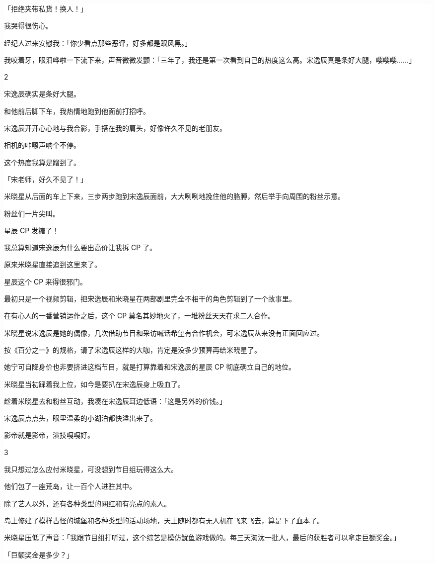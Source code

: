 「拒绝夹带私货！换人！」

我哭得很伤心。

经纪人过来安慰我：「你少看点那些恶评，好多都是跟风黑。」

我咬着牙，眼泪哗啦一下流下来，声音微微发颤：「三年了，我还是第一次看到自己的热度这么高。宋逸辰真是条好大腿，嘤嘤嘤……」

2

宋逸辰确实是条好大腿。

和他前后脚下车，我热情地跑到他面前打招呼。

宋逸辰开开心心地与我合影，手搭在我的肩头，好像许久不见的老朋友。

相机的咔嚓声响个不停。

这个热度我算是蹭到了。

「宋老师，好久不见了！」

米晓星从后面的车上下来，三步两步跑到宋逸辰面前，大大咧咧地挽住他的胳膊，然后举手向周围的粉丝示意。

粉丝们一片尖叫。

星辰 CP 发糖了！

我总算知道宋逸辰为什么要出高价让我拆 CP 了。

原来米晓星直接追到这里来了。

星辰这个 CP 来得很邪门。

最初只是一个视频剪辑，把宋逸辰和米晓星在两部剧里完全不相干的角色剪辑到了一个故事里。

在有心人的一番营销运作之后，这个 CP 莫名其妙地火了，一堆粉丝天天在求二人合作。

米晓星说宋逸辰是她的偶像，几次借助节目和采访喊话希望有合作机会，可宋逸辰从来没有正面回应过。

按《百分之一》的规格，请了宋逸辰这样的大咖，肯定是没多少预算再给米晓星了。

她宁可自降身价也非要挤进这档节目，就是打算靠着和宋逸辰的星辰 CP 彻底确立自己的地位。

米晓星当初踩着我上位，如今是要扒在宋逸辰身上吸血了。

趁着米晓星去和粉丝互动，我凑在宋逸辰耳边低语：「这是另外的价钱。」

宋逸辰点点头，眼里温柔的小湖泊都快溢出来了。

影帝就是影帝，演技嘎嘎好。

3

我只想过怎么应付米晓星，可没想到节目组玩得这么大。

他们包了一座荒岛，让一百个人进驻其中。

除了艺人以外，还有各种类型的网红和有亮点的素人。

岛上修建了模样古怪的城堡和各种类型的活动场地，天上随时都有无人机在飞来飞去，算是下了血本了。

米晓星压低了声音：「我跟节目组打听过，这个综艺是模仿鱿鱼游戏做的。每三天淘汰一批人，最后的获胜者可以拿走巨额奖金。」

「巨额奖金是多少？」

